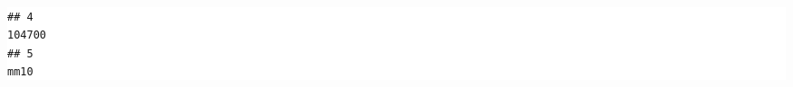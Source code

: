 ```
## 4                                                                                                                                                                                                                                                                                                                                                                                                                                                                                                                                                                                                                                                                                                                                                                                                                                                                                                                                                                                                                                                                                                                                                                                                                                                                                                                                                                                                                                                                                                                                                                                                               104700
## 5                                                                                                                                                                                                                                                                                                                                                                                                                                                                                                                                                                                                                                                                                                                                                                                                                                                                                                                                                                                                                                                                                                                                                                                                                                                                                                                                                                                                                                                                                                                                                                                                                 mm10
```
